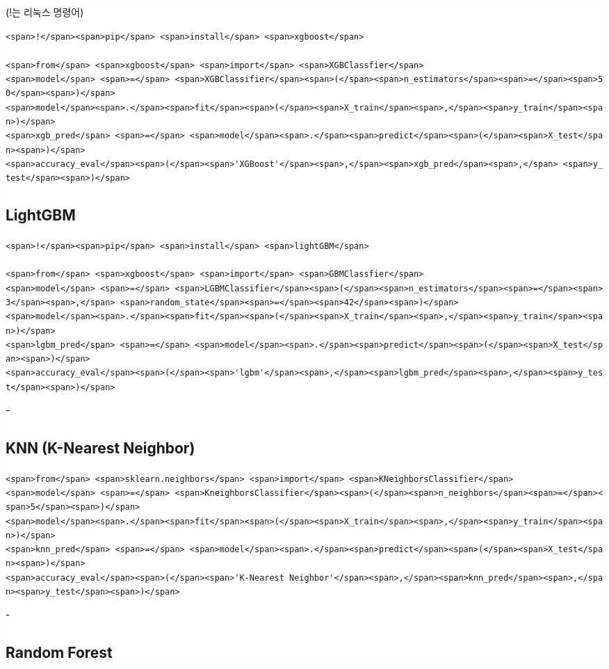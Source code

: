 (!는 리눅스 명령어)

```
<span>!</span><span>pip</span> <span>install</span> <span>xgboost</span>

<span>from</span> <span>xgboost</span> <span>import</span> <span>XGBClassfier</span>
<span>model</span> <span>=</span> <span>XGBClassifier</span><span>(</span><span>n_estimators</span><span>=</span><span>50</span><span>)</span>
<span>model</span><span>.</span><span>fit</span><span>(</span><span>X_train</span><span>,</span><span>y_train</span><span>)</span>
<span>xgb_pred</span> <span>=</span> <span>model</span><span>.</span><span>predict</span><span>(</span><span>X_test</span><span>)</span>
<span>accuracy_eval</span><span>(</span><span>'XGBoost'</span><span>,</span><span>xgb_pred</span><span>,</span> <span>y_test</span><span>)</span>
```

## LightGBM[](https://lovespacewhite.github.io/#lightgbm)

```
<span>!</span><span>pip</span> <span>install</span> <span>lightGBM</span>

<span>from</span> <span>xgboost</span> <span>import</span> <span>GBMClassfier</span>
<span>model</span> <span>=</span> <span>LGBMClassifier</span><span>(</span><span>n_estimators</span><span>=</span><span>3</span><span>,</span> <span>random_state</span><span>=</span><span>42</span><span>)</span>
<span>model</span><span>.</span><span>fit</span><span>(</span><span>X_train</span><span>,</span><span>y_train</span><span>)</span>
<span>lgbm_pred</span> <span>=</span> <span>model</span><span>.</span><span>predict</span><span>(</span><span>X_test</span><span>)</span>
<span>accuracy_eval</span><span>(</span><span>'lgbm'</span><span>,</span><span>lgbm_pred</span><span>,</span><span>y_test</span><span>)</span>
```

\-

## KNN (K-Nearest Neighbor)[](https://lovespacewhite.github.io/#knn-k-nearest-neighbor)

```
<span>from</span> <span>sklearn.neighbors</span> <span>import</span> <span>KNeighborsClassifier</span>
<span>model</span> <span>=</span> <span>KneighborsClassifier</span><span>(</span><span>n_neighbors</span><span>=</span><span>5</span><span>)</span>
<span>model</span><span>.</span><span>fit</span><span>(</span><span>X_train</span><span>,</span><span>y_train</span><span>)</span>
<span>knn_pred</span> <span>=</span> <span>model</span><span>.</span><span>predict</span><span>(</span><span>X_test</span><span>)</span>
<span>accuracy_eval</span><span>(</span><span>'K-Nearest Neighbor'</span><span>,</span><span>knn_pred</span><span>,</span><span>y_test</span><span>)</span>
```

\-

## Random Forest[](https://lovespacewhite.github.io/#random-forest)
